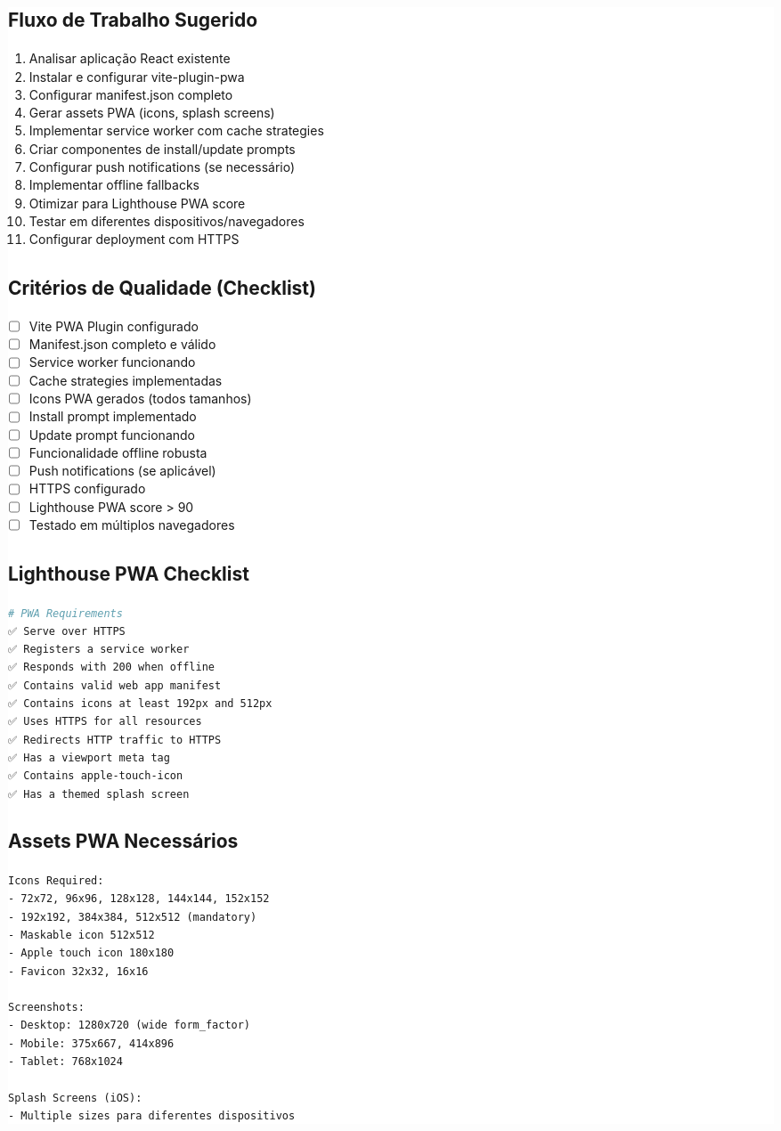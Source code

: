 ## Fluxo de Trabalho Sugerido
1. Analisar aplicação React existente
2. Instalar e configurar vite-plugin-pwa
3. Configurar manifest.json completo
4. Gerar assets PWA (icons, splash screens)
5. Implementar service worker com cache strategies
6. Criar componentes de install/update prompts
7. Configurar push notifications (se necessário)
8. Implementar offline fallbacks
9. Otimizar para Lighthouse PWA score
10. Testar em diferentes dispositivos/navegadores
11. Configurar deployment com HTTPS

## Critérios de Qualidade (Checklist)
- [ ] Vite PWA Plugin configurado
- [ ] Manifest.json completo e válido
- [ ] Service worker funcionando
- [ ] Cache strategies implementadas
- [ ] Icons PWA gerados (todos tamanhos)
- [ ] Install prompt implementado
- [ ] Update prompt funcionando
- [ ] Funcionalidade offline robusta
- [ ] Push notifications (se aplicável)
- [ ] HTTPS configurado
- [ ] Lighthouse PWA score > 90
- [ ] Testado em múltiplos navegadores

## Lighthouse PWA Checklist
```bash
# PWA Requirements
✅ Serve over HTTPS
✅ Registers a service worker
✅ Responds with 200 when offline
✅ Contains valid web app manifest
✅ Contains icons at least 192px and 512px
✅ Uses HTTPS for all resources
✅ Redirects HTTP traffic to HTTPS
✅ Has a viewport meta tag
✅ Contains apple-touch-icon
✅ Has a themed splash screen
```

## Assets PWA Necessários
```
Icons Required:
- 72x72, 96x96, 128x128, 144x144, 152x152
- 192x192, 384x384, 512x512 (mandatory)
- Maskable icon 512x512
- Apple touch icon 180x180
- Favicon 32x32, 16x16

Screenshots:
- Desktop: 1280x720 (wide form_factor)
- Mobile: 375x667, 414x896
- Tablet: 768x1024

Splash Screens (iOS):
- Multiple sizes para diferentes dispositivos
```
